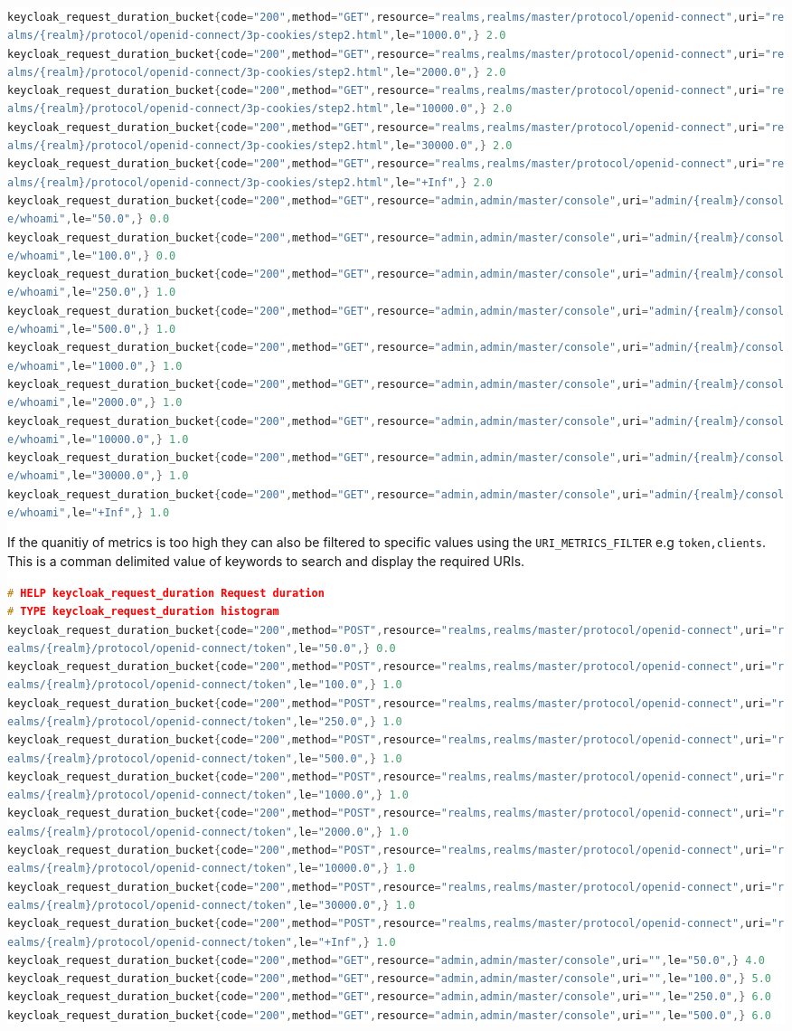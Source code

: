 ```c
keycloak_request_duration_bucket{code="200",method="GET",resource="realms,realms/master/protocol/openid-connect",uri="realms/{realm}/protocol/openid-connect/3p-cookies/step2.html",le="1000.0",} 2.0
keycloak_request_duration_bucket{code="200",method="GET",resource="realms,realms/master/protocol/openid-connect",uri="realms/{realm}/protocol/openid-connect/3p-cookies/step2.html",le="2000.0",} 2.0
keycloak_request_duration_bucket{code="200",method="GET",resource="realms,realms/master/protocol/openid-connect",uri="realms/{realm}/protocol/openid-connect/3p-cookies/step2.html",le="10000.0",} 2.0
keycloak_request_duration_bucket{code="200",method="GET",resource="realms,realms/master/protocol/openid-connect",uri="realms/{realm}/protocol/openid-connect/3p-cookies/step2.html",le="30000.0",} 2.0
keycloak_request_duration_bucket{code="200",method="GET",resource="realms,realms/master/protocol/openid-connect",uri="realms/{realm}/protocol/openid-connect/3p-cookies/step2.html",le="+Inf",} 2.0
keycloak_request_duration_bucket{code="200",method="GET",resource="admin,admin/master/console",uri="admin/{realm}/console/whoami",le="50.0",} 0.0
keycloak_request_duration_bucket{code="200",method="GET",resource="admin,admin/master/console",uri="admin/{realm}/console/whoami",le="100.0",} 0.0
keycloak_request_duration_bucket{code="200",method="GET",resource="admin,admin/master/console",uri="admin/{realm}/console/whoami",le="250.0",} 1.0
keycloak_request_duration_bucket{code="200",method="GET",resource="admin,admin/master/console",uri="admin/{realm}/console/whoami",le="500.0",} 1.0
keycloak_request_duration_bucket{code="200",method="GET",resource="admin,admin/master/console",uri="admin/{realm}/console/whoami",le="1000.0",} 1.0
keycloak_request_duration_bucket{code="200",method="GET",resource="admin,admin/master/console",uri="admin/{realm}/console/whoami",le="2000.0",} 1.0
keycloak_request_duration_bucket{code="200",method="GET",resource="admin,admin/master/console",uri="admin/{realm}/console/whoami",le="10000.0",} 1.0
keycloak_request_duration_bucket{code="200",method="GET",resource="admin,admin/master/console",uri="admin/{realm}/console/whoami",le="30000.0",} 1.0
keycloak_request_duration_bucket{code="200",method="GET",resource="admin,admin/master/console",uri="admin/{realm}/console/whoami",le="+Inf",} 1.0
```

If the quanitiy of metrics is too high they can also be filtered to specific values using the ```URI_METRICS_FILTER``` e.g `token,clients`. 
This is a comman delimited value of keywords to search and display the required URIs. 

```c
# HELP keycloak_request_duration Request duration
# TYPE keycloak_request_duration histogram
keycloak_request_duration_bucket{code="200",method="POST",resource="realms,realms/master/protocol/openid-connect",uri="realms/{realm}/protocol/openid-connect/token",le="50.0",} 0.0
keycloak_request_duration_bucket{code="200",method="POST",resource="realms,realms/master/protocol/openid-connect",uri="realms/{realm}/protocol/openid-connect/token",le="100.0",} 1.0
keycloak_request_duration_bucket{code="200",method="POST",resource="realms,realms/master/protocol/openid-connect",uri="realms/{realm}/protocol/openid-connect/token",le="250.0",} 1.0
keycloak_request_duration_bucket{code="200",method="POST",resource="realms,realms/master/protocol/openid-connect",uri="realms/{realm}/protocol/openid-connect/token",le="500.0",} 1.0
keycloak_request_duration_bucket{code="200",method="POST",resource="realms,realms/master/protocol/openid-connect",uri="realms/{realm}/protocol/openid-connect/token",le="1000.0",} 1.0
keycloak_request_duration_bucket{code="200",method="POST",resource="realms,realms/master/protocol/openid-connect",uri="realms/{realm}/protocol/openid-connect/token",le="2000.0",} 1.0
keycloak_request_duration_bucket{code="200",method="POST",resource="realms,realms/master/protocol/openid-connect",uri="realms/{realm}/protocol/openid-connect/token",le="10000.0",} 1.0
keycloak_request_duration_bucket{code="200",method="POST",resource="realms,realms/master/protocol/openid-connect",uri="realms/{realm}/protocol/openid-connect/token",le="30000.0",} 1.0
keycloak_request_duration_bucket{code="200",method="POST",resource="realms,realms/master/protocol/openid-connect",uri="realms/{realm}/protocol/openid-connect/token",le="+Inf",} 1.0
keycloak_request_duration_bucket{code="200",method="GET",resource="admin,admin/master/console",uri="",le="50.0",} 4.0
keycloak_request_duration_bucket{code="200",method="GET",resource="admin,admin/master/console",uri="",le="100.0",} 5.0
keycloak_request_duration_bucket{code="200",method="GET",resource="admin,admin/master/console",uri="",le="250.0",} 6.0
keycloak_request_duration_bucket{code="200",method="GET",resource="admin,admin/master/console",uri="",le="500.0",} 6.0
```
